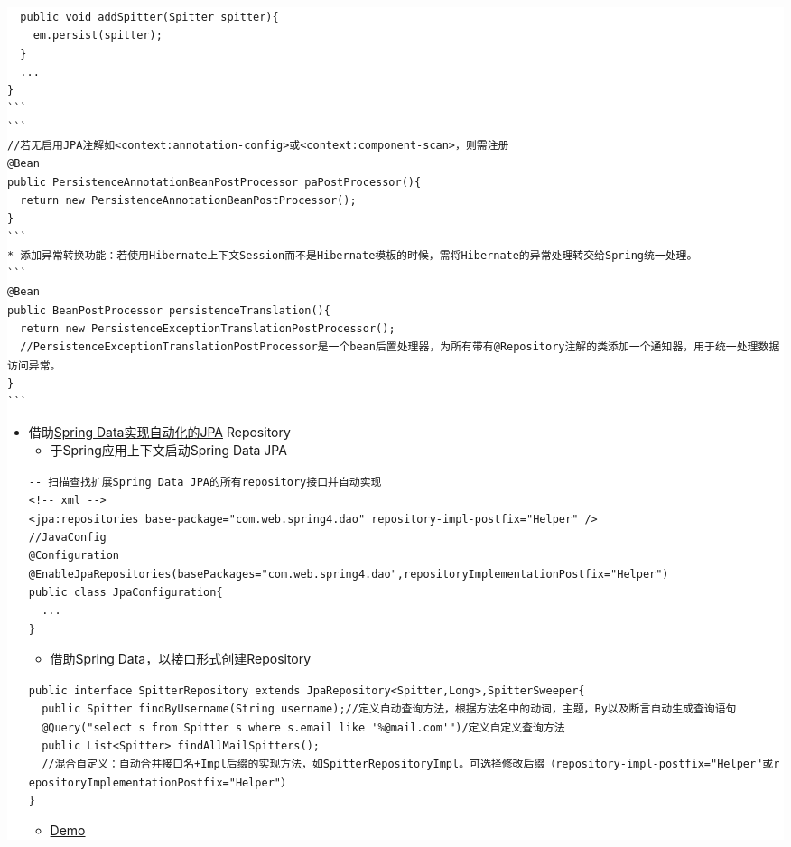       public void addSpitter(Spitter spitter){
        em.persist(spitter);
      }
      ...
    }
    ```
    ```
    //若无启用JPA注解如<context:annotation-config>或<context:component-scan>，则需注册
    @Bean
    public PersistenceAnnotationBeanPostProcessor paPostProcessor(){
      return new PersistenceAnnotationBeanPostProcessor();
    }
    ```
    * 添加异常转换功能：若使用Hibernate上下文Session而不是Hibernate模板的时候，需将Hibernate的异常处理转交给Spring统一处理。
    ```
    @Bean
    public BeanPostProcessor persistenceTranslation(){
      return new PersistenceExceptionTranslationPostProcessor();
      //PersistenceExceptionTranslationPostProcessor是一个bean后置处理器，为所有带有@Repository注解的类添加一个通知器，用于统一处理数据访问异常。
    }
    ```
  * 借助[Spring Data实现自动化的JPA](https://www.oschina.net/translate/getting-started-with-spring-data-jpa?cmp) Repository
    * 于Spring应用上下文启动Spring Data JPA
    ```
    -- 扫描查找扩展Spring Data JPA的所有repository接口并自动实现
    <!-- xml -->
    <jpa:repositories base-package="com.web.spring4.dao" repository-impl-postfix="Helper" />
    //JavaConfig
    @Configuration
    @EnableJpaRepositories(basePackages="com.web.spring4.dao",repositoryImplementationPostfix="Helper")
    public class JpaConfiguration{
      ...
    }
    ```
    * 借助Spring Data，以接口形式创建Repository
    ```
    public interface SpitterRepository extends JpaRepository<Spitter,Long>,SpitterSweeper{
      public Spitter findByUsername(String username);//定义自动查询方法，根据方法名中的动词，主题，By以及断言自动生成查询语句
      @Query("select s from Spitter s where s.email like '%@mail.com'")/定义自定义查询方法
      public List<Spitter> findAllMailSpitters();
      //混合自定义：自动合并接口名+Impl后缀的实现方法，如SpitterRepositoryImpl。可选择修改后缀（repository-impl-postfix="Helper"或repositoryImplementationPostfix="Helper"）
    }
    ```
    * [Demo](https://www.ibm.com/developerworks/cn/opensource/os-cn-spring-jpa/index.html)
